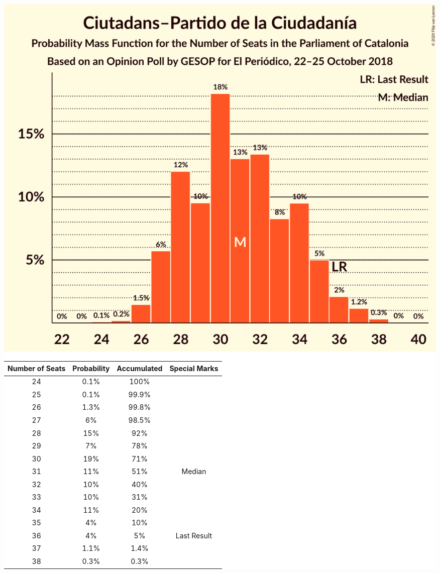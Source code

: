 ![Graph with seats probability mass function not yet produced](2018-10-25-GESOP-seats-pmf-ciutadans–partidodelaciudadanía.png "Seats Probability Mass Function")

| Number of Seats | Probability | Accumulated | Special Marks |
|:---------------:|:-----------:|:-----------:|:-------------:|
| 24 | 0.1% | 100% |  |
| 25 | 0.1% | 99.9% |  |
| 26 | 1.3% | 99.8% |  |
| 27 | 6% | 98.5% |  |
| 28 | 15% | 92% |  |
| 29 | 7% | 78% |  |
| 30 | 19% | 71% |  |
| 31 | 11% | 51% | Median |
| 32 | 10% | 40% |  |
| 33 | 10% | 31% |  |
| 34 | 11% | 20% |  |
| 35 | 4% | 10% |  |
| 36 | 4% | 5% | Last Result |
| 37 | 1.1% | 1.4% |  |
| 38 | 0.3% | 0.3% |  |